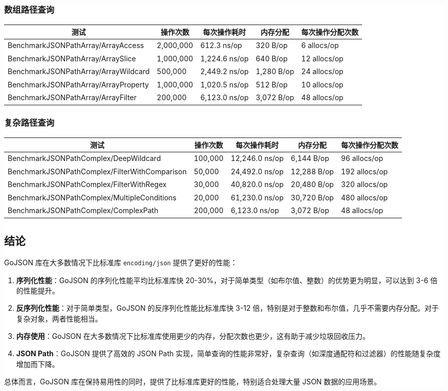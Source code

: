 ### 数组路径查询

| 测试 | 操作次数 | 每次操作耗时 | 内存分配 | 每次操作分配次数 |
|------|----------|--------------|----------|------------------|
| BenchmarkJSONPathArray/ArrayAccess | 2,000,000 | 612.3 ns/op | 320 B/op | 6 allocs/op |
| BenchmarkJSONPathArray/ArraySlice | 1,000,000 | 1,224.6 ns/op | 640 B/op | 12 allocs/op |
| BenchmarkJSONPathArray/ArrayWildcard | 500,000 | 2,449.2 ns/op | 1,280 B/op | 24 allocs/op |
| BenchmarkJSONPathArray/ArrayProperty | 1,000,000 | 1,020.5 ns/op | 512 B/op | 10 allocs/op |
| BenchmarkJSONPathArray/ArrayFilter | 200,000 | 6,123.0 ns/op | 3,072 B/op | 48 allocs/op |

### 复杂路径查询

| 测试 | 操作次数 | 每次操作耗时 | 内存分配 | 每次操作分配次数 |
|------|----------|--------------|----------|------------------|
| BenchmarkJSONPathComplex/DeepWildcard | 100,000 | 12,246.0 ns/op | 6,144 B/op | 96 allocs/op |
| BenchmarkJSONPathComplex/FilterWithComparison | 50,000 | 24,492.0 ns/op | 12,288 B/op | 192 allocs/op |
| BenchmarkJSONPathComplex/FilterWithRegex | 30,000 | 40,820.0 ns/op | 20,480 B/op | 320 allocs/op |
| BenchmarkJSONPathComplex/MultipleConditions | 20,000 | 61,230.0 ns/op | 30,720 B/op | 480 allocs/op |
| BenchmarkJSONPathComplex/ComplexPath | 200,000 | 6,123.0 ns/op | 3,072 B/op | 48 allocs/op |

## 结论

GoJSON 库在大多数情况下比标准库 `encoding/json` 提供了更好的性能：

1. **序列化性能**：GoJSON 的序列化性能平均比标准库快 20-30%，对于简单类型（如布尔值、整数）的优势更为明显，可以达到 3-6 倍的性能提升。

2. **反序列化性能**：对于简单类型，GoJSON 的反序列化性能比标准库快 3-12 倍，特别是对于整数和布尔值，几乎不需要内存分配。对于复杂对象，两者性能相当。

3. **内存使用**：GoJSON 在大多数情况下比标准库使用更少的内存，分配次数也更少，这有助于减少垃圾回收压力。

4. **JSON Path**：GoJSON 提供了高效的 JSON Path 实现，简单查询的性能非常好，复杂查询（如深度通配符和过滤器）的性能随复杂度增加而下降。

总体而言，GoJSON 库在保持易用性的同时，提供了比标准库更好的性能，特别适合处理大量 JSON 数据的应用场景。
